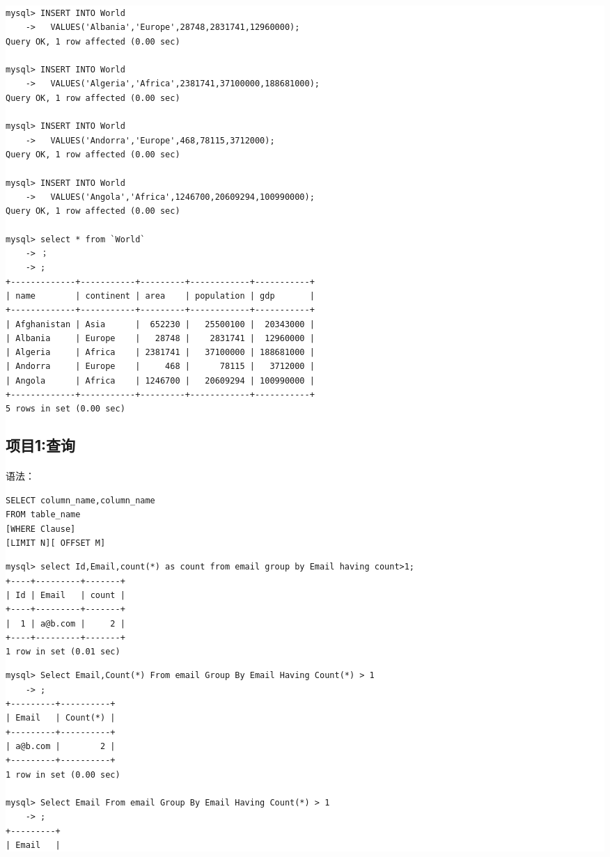 ~~~~
mysql> INSERT INTO World
    ->   VALUES('Albania','Europe',28748,2831741,12960000);
Query OK, 1 row affected (0.00 sec)

mysql> INSERT INTO World
    ->   VALUES('Algeria','Africa',2381741,37100000,188681000);
Query OK, 1 row affected (0.00 sec)

mysql> INSERT INTO World
    ->   VALUES('Andorra','Europe',468,78115,3712000);
Query OK, 1 row affected (0.00 sec)

mysql> INSERT INTO World
    ->   VALUES('Angola','Africa',1246700,20609294,100990000);
Query OK, 1 row affected (0.00 sec)

mysql> select * from `World`
    -> ；
    -> ;
+-------------+-----------+---------+------------+-----------+
| name        | continent | area    | population | gdp       |
+-------------+-----------+---------+------------+-----------+
| Afghanistan | Asia      |  652230 |   25500100 |  20343000 |
| Albania     | Europe    |   28748 |    2831741 |  12960000 |
| Algeria     | Africa    | 2381741 |   37100000 | 188681000 |
| Andorra     | Europe    |     468 |      78115 |   3712000 |
| Angola      | Africa    | 1246700 |   20609294 | 100990000 |
+-------------+-----------+---------+------------+-----------+
5 rows in set (0.00 sec)
~~~~

## 项目1:查询

语法：
~~~~
SELECT column_name,column_name
FROM table_name
[WHERE Clause]
[LIMIT N][ OFFSET M]
~~~~

~~~~
mysql> select Id,Email,count(*) as count from email group by Email having count>1;
+----+---------+-------+
| Id | Email   | count |
+----+---------+-------+
|  1 | a@b.com |     2 |
+----+---------+-------+
1 row in set (0.01 sec)
~~~~

~~~~
mysql> Select Email,Count(*) From email Group By Email Having Count(*) > 1
    -> ;
+---------+----------+
| Email   | Count(*) |
+---------+----------+
| a@b.com |        2 |
+---------+----------+
1 row in set (0.00 sec)

mysql> Select Email From email Group By Email Having Count(*) > 1
    -> ;
+---------+
| Email   |
~~~~
